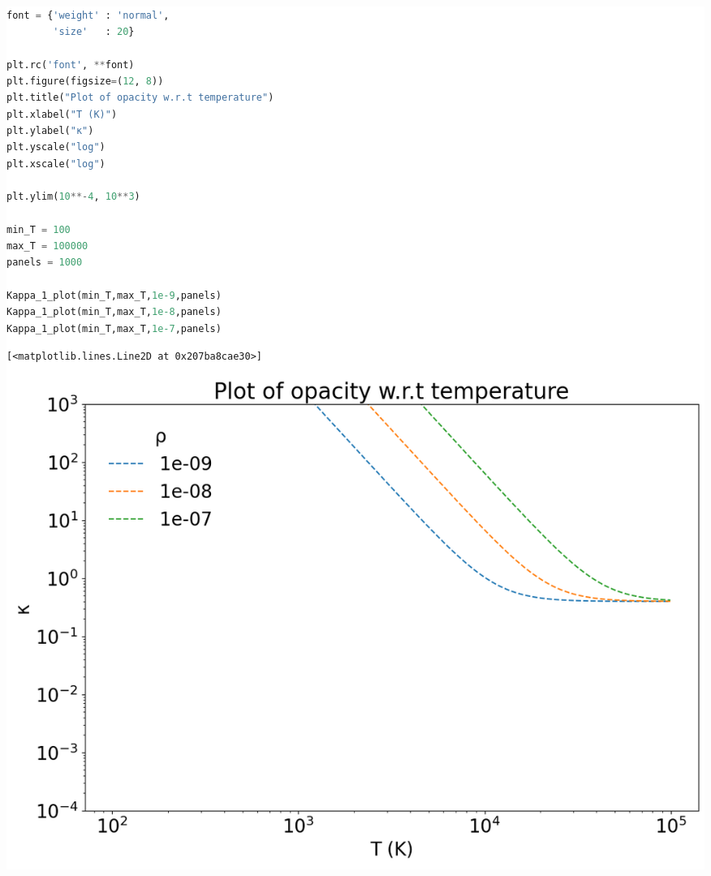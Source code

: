 
```python
font = {'weight' : 'normal',
        'size'   : 20}

plt.rc('font', **font)
plt.figure(figsize=(12, 8))
plt.title("Plot of opacity w.r.t temperature")
plt.xlabel("T (K)")
plt.ylabel("κ")
plt.yscale("log")
plt.xscale("log")

plt.ylim(10**-4, 10**3)

min_T = 100
max_T = 100000
panels = 1000

Kappa_1_plot(min_T,max_T,1e-9,panels)
Kappa_1_plot(min_T,max_T,1e-8,panels)
Kappa_1_plot(min_T,max_T,1e-7,panels)
```




    [<matplotlib.lines.Line2D at 0x207ba8cae30>]




    
![png](output_18_1.png)
    